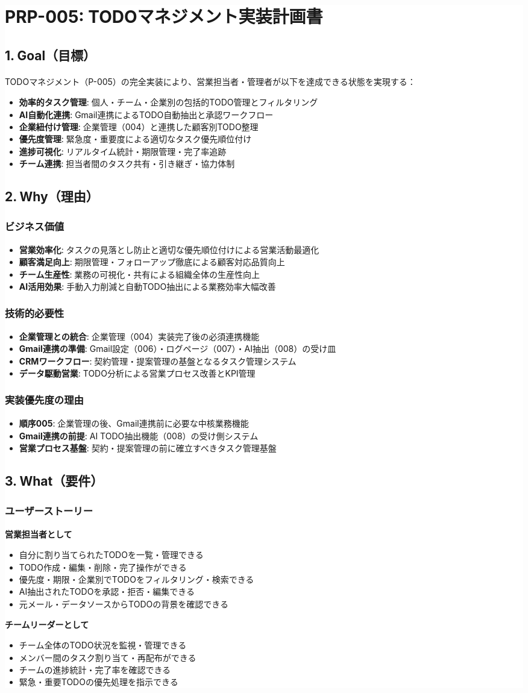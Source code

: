 # PRP-005: TODOマネジメント実装計画書

## 1. Goal（目標）

TODOマネジメント（P-005）の完全実装により、営業担当者・管理者が以下を達成できる状態を実現する：

- **効率的タスク管理**: 個人・チーム・企業別の包括的TODO管理とフィルタリング
- **AI自動化連携**: Gmail連携によるTODO自動抽出と承認ワークフロー
- **企業紐付け管理**: 企業管理（004）と連携した顧客別TODO整理
- **優先度管理**: 緊急度・重要度による適切なタスク優先順位付け
- **進捗可視化**: リアルタイム統計・期限管理・完了率追跡
- **チーム連携**: 担当者間のタスク共有・引き継ぎ・協力体制

## 2. Why（理由）

### ビジネス価値
- **営業効率化**: タスクの見落とし防止と適切な優先順位付けによる営業活動最適化
- **顧客満足向上**: 期限管理・フォローアップ徹底による顧客対応品質向上
- **チーム生産性**: 業務の可視化・共有による組織全体の生産性向上
- **AI活用効果**: 手動入力削減と自動TODO抽出による業務効率大幅改善

### 技術的必要性
- **企業管理との統合**: 企業管理（004）実装完了後の必須連携機能
- **Gmail連携の準備**: Gmail設定（006）・ログページ（007）・AI抽出（008）の受け皿
- **CRMワークフロー**: 契約管理・提案管理の基盤となるタスク管理システム
- **データ駆動営業**: TODO分析による営業プロセス改善とKPI管理

### 実装優先度の理由
- **順序005**: 企業管理の後、Gmail連携前に必要な中核業務機能
- **Gmail連携の前提**: AI TODO抽出機能（008）の受け側システム
- **営業プロセス基盤**: 契約・提案管理の前に確立すべきタスク管理基盤

## 3. What（要件）

### ユーザーストーリー

**営業担当者として**
- 自分に割り当てられたTODOを一覧・管理できる
- TODO作成・編集・削除・完了操作ができる
- 優先度・期限・企業別でTODOをフィルタリング・検索できる
- AI抽出されたTODOを承認・拒否・編集できる
- 元メール・データソースからTODOの背景を確認できる

**チームリーダーとして**
- チーム全体のTODO状況を監視・管理できる
- メンバー間のタスク割り当て・再配布ができる
- チームの進捗統計・完了率を確認できる
- 緊急・重要TODOの優先処理を指示できる
